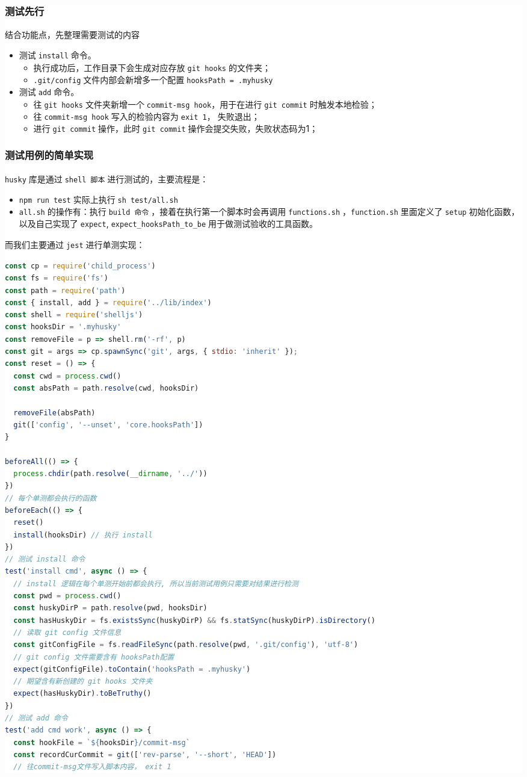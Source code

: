 ### 测试先行

结合功能点，先整理需要测试的内容

- 测试 `install` 命令。
  - 执行成功后，工作目录下会生成对应存放 `git hooks` 的文件夹；
  -  `.git/config` 文件内部会新增多一个配置 `hooksPath = .myhusky`
- 测试 `add` 命令。
  - 往 `git hooks` 文件夹新增一个 `commit-msg hook`，用于在进行 `git commit` 时触发本地检验；
  - 往 `commit-msg hook` 写入的检验内容为 `exit 1`， 失败退出；
  - 进行 `git commit` 操作，此时 `git commit` 操作会提交失败，失败状态码为1；

### 测试用例的简单实现

`husky` 库是通过 `shell 脚本`  进行测试的，主要流程是：

- `npm run test` 实际上执行 `sh test/all.sh`
- `all.sh` 的操作有：执行 `build 命令`  ，接着在执行第一个脚本时会再调用 `functions.sh` ，`function.sh` 里面定义了 `setup` 初始化函数，以及自己实现了 `expect`, `expect_hooksPath_to_be` 用于做测试验收的工具函数。

而我们主要通过 `jest` 进行单测实现：

```javascript
const cp = require('child_process')
const fs = require('fs')
const path = require('path')
const { install, add } = require('../lib/index')
const shell = require('shelljs')
const hooksDir = '.myhusky'
const removeFile = p => shell.rm('-rf', p)
const git = args => cp.spawnSync('git', args, { stdio: 'inherit' });
const reset = () => {
  const cwd = process.cwd()
  const absPath = path.resolve(cwd, hooksDir)

  removeFile(absPath)
  git(['config', '--unset', 'core.hooksPath'])
}

beforeAll(() => {
  process.chdir(path.resolve(__dirname, '../'))
})
// 每个单测都会执行的函数
beforeEach(() => {
  reset()
  install(hooksDir) // 执行 install
})
// 测试 install 命令
test('install cmd', async () => {
  // install 逻辑在每个单测开始前都会执行, 所以当前测试用例只需要对结果进行检测
  const pwd = process.cwd()
  const huskyDirP = path.resolve(pwd, hooksDir)
  const hasHuskyDir = fs.existsSync(huskyDirP) && fs.statSync(huskyDirP).isDirectory()
  // 读取 git config 文件信息
  const gitConfigFile = fs.readFileSync(path.resolve(pwd, '.git/config'), 'utf-8')
  // git config 文件需要含有 hooksPath配置
  expect(gitConfigFile).toContain('hooksPath = .myhusky')
  // 期望含有新创建的 git hooks 文件夹
  expect(hasHuskyDir).toBeTruthy()
})
// 测试 add 命令
test('add cmd work', async () => {
  const hookFile = `${hooksDir}/commit-msg`
  const recordCurCommit = git(['rev-parse', '--short', 'HEAD'])
  // 往commit-msg文件写入脚本内容， exit 1
```